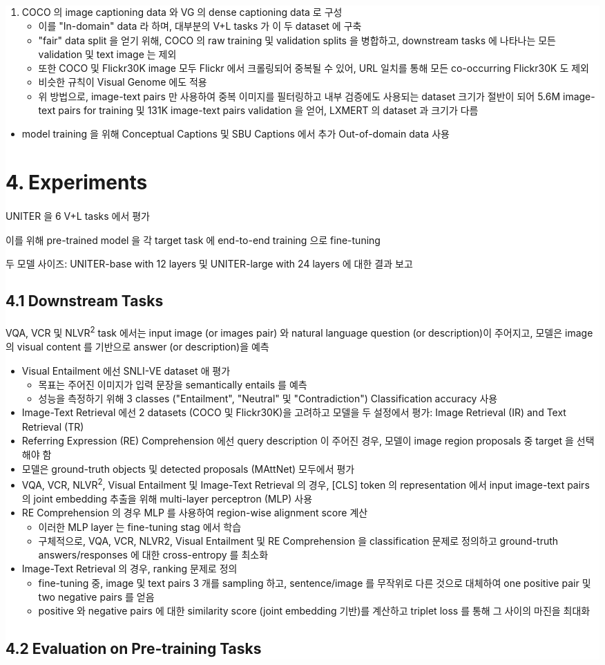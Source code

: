 1. COCO 의 image captioning data 와 VG 의 dense captioning data 로 구성
   - 이를 "In-domain" data 라 하며, 대부분의 V+L tasks 가 이 두 dataset 에 구축
   - "fair" data split 을 얻기 위해, COCO 의 raw training 및 validation splits 을 병합하고, downstream tasks 에 나타나는 모든 validation 및 text image 는 제외
   - 또한 COCO 및 Flickr30K image 모두 Flickr 에서 크롤링되어 중복될 수 있어, URL 일치를 통해 모든 co-occurring Flickr30K 도 제외
   - 비슷한 규칙이 Visual Genome 에도 적용
   - 위 방법으로, image-text pairs 만 사용하여 중복 이미지를 필터링하고 내부 검증에도 사용되는 dataset 크기가 절반이 되어 5.6M image-text pairs for training 및 131K image-text pairs validation 을 얻어, LXMERT 의 dataset 과 크기가 다름
 - model training 을 위해 Conceptual Captions 및 SBU Captions 에서 추가 Out-of-domain data 사용

# 4. Experiments

UNITER 을 6 V+L tasks 에서 평가

이를 위해 pre-trained model 을 각 target task 에 end-to-end training 으로 fine-tuning

두 모델 사이즈: UNITER-base with 12 layers 및 UNITER-large with 24 layers 에 대한 결과 보고

## 4.1 Downstream Tasks

VQA, VCR 및 NLVR$^2$ task 에서는 input image (or images pair) 와 natural language question (or description)이 주어지고, 모델은 image 의 visual content 를 기반으로 answer (or description)을 예측

- Visual Entailment 에선 SNLI-VE dataset 애 평가
  - 목표는 주어진 이미지가 입력 문장을 semantically entails 를 예측
  - 성능을 측정하기 위해 3 classes ("Entailment", "Neutral" 및 "Contradiction") Classification accuracy 사용
- Image-Text Retrieval 에선 2 datasets (COCO 및 Flickr30K)을 고려하고 모델을 두 설정에서 평가: Image Retrieval (IR) and Text Retrieval (TR)
- Referring Expression (RE) Comprehension 에선 query description 이 주어진 경우, 모델이 image region proposals 중 target 을 선택해야 함
- 모델은 ground-truth objects 및 detected proposals (MAttNet) 모두에서 평가
- VQA, VCR, NLVR$^2$, Visual Entailment 및 Image-Text Retrieval 의 경우, [CLS] token 의 representation 에서 input image-text pairs 의 joint embedding 추출을 위해 multi-layer perceptron (MLP) 사용
- RE Comprehension 의 경우 MLP 를 사용하여 region-wise alignment score 계산
  - 이러한 MLP layer 는 fine-tuning stag 에서 학습
  - 구체적으로, VQA, VCR, NLVR2, Visual Entailment 및 RE Comprehension 을 classification 문제로 정의하고 ground-truth answers/responses 에 대한 cross-entropy 를 최소화
- Image-Text Retrieval 의 경우, ranking 문제로 정의
  - fine-tuning 중, image 및 text pairs 3 개를 sampling 하고, sentence/image 를 무작위로 다른 것으로 대체하여 one positive pair 및 two negative pairs 를 얻음
  - positive 와 negative pairs 에 대한 similarity score (joint embedding 기반)를 계산하고 triplet loss 를 통해 그 사이의 마진을 최대화

## 4.2 Evaluation on Pre-training Tasks
